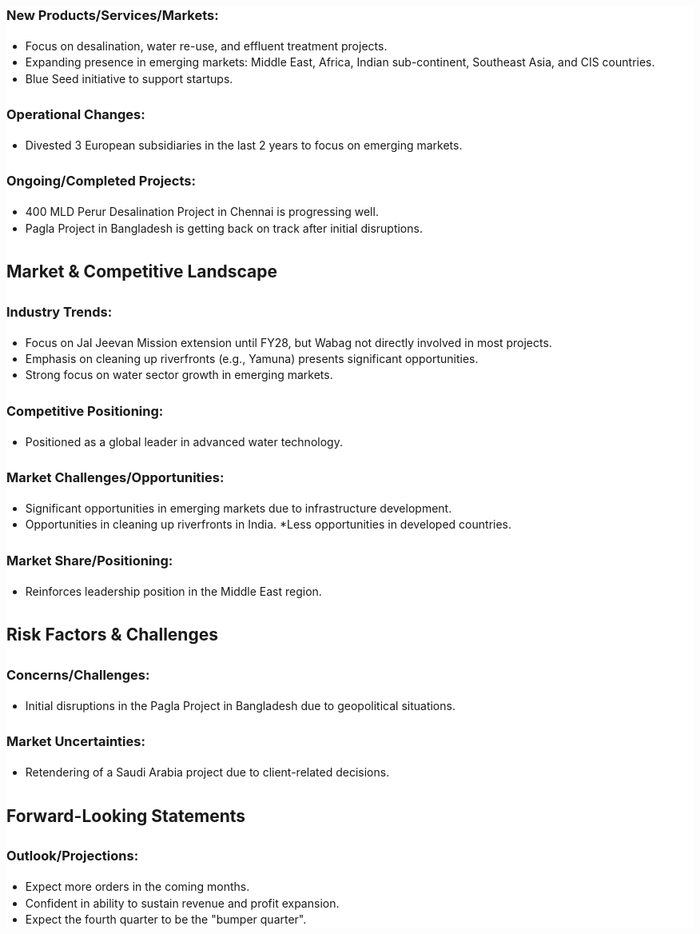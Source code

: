 ### New Products/Services/Markets:
*   Focus on desalination, water re-use, and effluent treatment projects.
*   Expanding presence in emerging markets: Middle East, Africa, Indian sub-continent, Southeast Asia, and CIS countries.
*    Blue Seed initiative to support startups.

### Operational Changes:
*   Divested 3 European subsidiaries in the last 2 years to focus on emerging markets.

### Ongoing/Completed Projects:
*   400 MLD Perur Desalination Project in Chennai is progressing well.
*   Pagla Project in Bangladesh is getting back on track after initial disruptions.

## Market & Competitive Landscape

### Industry Trends:
*   Focus on Jal Jeevan Mission extension until FY28, but Wabag not directly involved in most projects.
*   Emphasis on cleaning up riverfronts (e.g., Yamuna) presents significant opportunities.
*   Strong focus on water sector growth in emerging markets.

### Competitive Positioning:
*   Positioned as a global leader in advanced water technology.

### Market Challenges/Opportunities:
*   Significant opportunities in emerging markets due to infrastructure development.
*   Opportunities in cleaning up riverfronts in India.
*Less opportunities in developed countries.

### Market Share/Positioning:
*   Reinforces leadership position in the Middle East region.

## Risk Factors & Challenges

### Concerns/Challenges:
*   Initial disruptions in the Pagla Project in Bangladesh due to geopolitical situations.

### Market Uncertainties:
*   Retendering of a Saudi Arabia project due to client-related decisions.

## Forward-Looking Statements

### Outlook/Projections:
*   Expect more orders in the coming months.
*   Confident in ability to sustain revenue and profit expansion.
*   Expect the fourth quarter to be the "bumper quarter".
